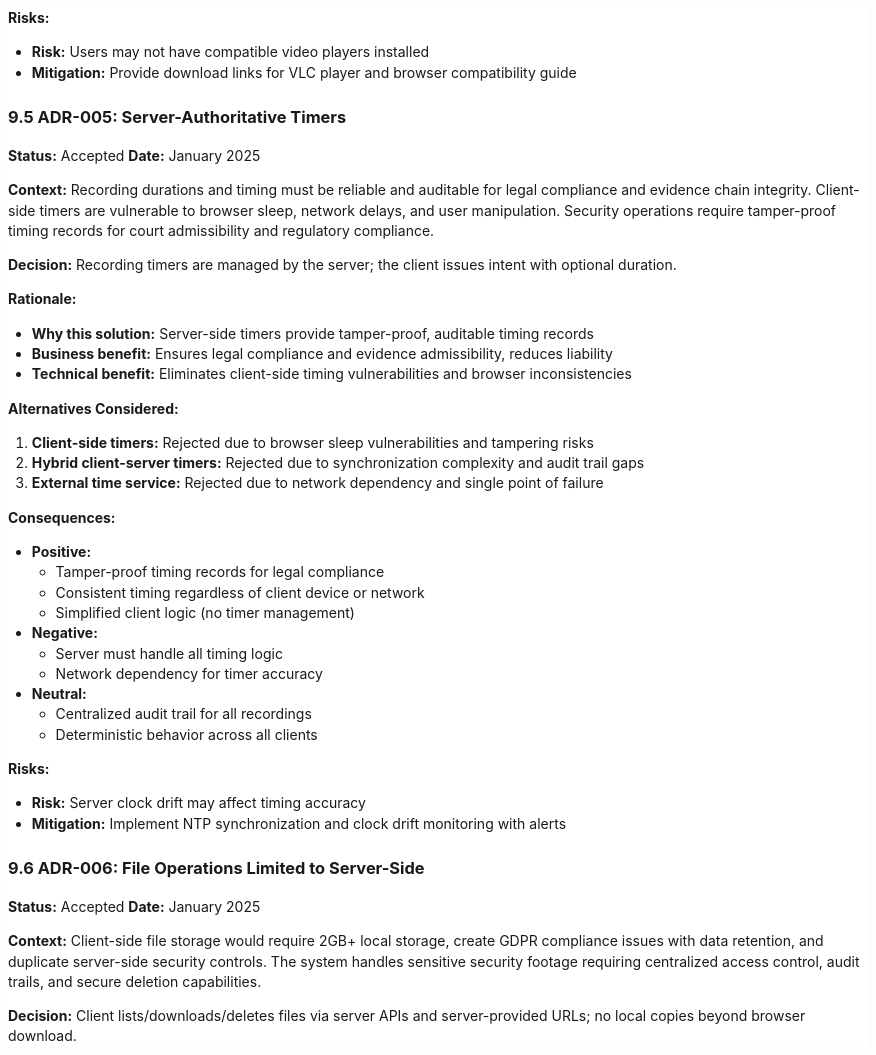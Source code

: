 **Risks:**
- **Risk:** Users may not have compatible video players installed
- **Mitigation:** Provide download links for VLC player and browser compatibility guide

### 9.5 ADR-005: Server-Authoritative Timers

**Status:** Accepted
**Date:** January 2025

**Context:** 
Recording durations and timing must be reliable and auditable for legal compliance and evidence chain integrity. Client-side timers are vulnerable to browser sleep, network delays, and user manipulation. Security operations require tamper-proof timing records for court admissibility and regulatory compliance.

**Decision:** 
Recording timers are managed by the server; the client issues intent with optional duration.

**Rationale:**
- **Why this solution:** Server-side timers provide tamper-proof, auditable timing records
- **Business benefit:** Ensures legal compliance and evidence admissibility, reduces liability
- **Technical benefit:** Eliminates client-side timing vulnerabilities and browser inconsistencies

**Alternatives Considered:**
1. **Client-side timers:** Rejected due to browser sleep vulnerabilities and tampering risks
2. **Hybrid client-server timers:** Rejected due to synchronization complexity and audit trail gaps
3. **External time service:** Rejected due to network dependency and single point of failure

**Consequences:**
- **Positive:** 
  - Tamper-proof timing records for legal compliance
  - Consistent timing regardless of client device or network
  - Simplified client logic (no timer management)
- **Negative:** 
  - Server must handle all timing logic
  - Network dependency for timer accuracy
- **Neutral:** 
  - Centralized audit trail for all recordings
  - Deterministic behavior across all clients

**Risks:**
- **Risk:** Server clock drift may affect timing accuracy
- **Mitigation:** Implement NTP synchronization and clock drift monitoring with alerts

### 9.6 ADR-006: File Operations Limited to Server-Side

**Status:** Accepted
**Date:** January 2025

**Context:** 
Client-side file storage would require 2GB+ local storage, create GDPR compliance issues with data retention, and duplicate server-side security controls. The system handles sensitive security footage requiring centralized access control, audit trails, and secure deletion capabilities.

**Decision:** 
Client lists/downloads/deletes files via server APIs and server-provided URLs; no local copies beyond browser download.
